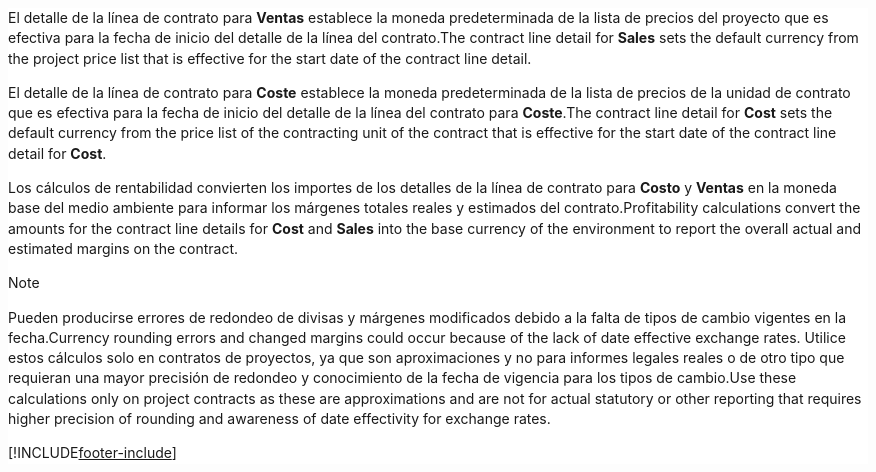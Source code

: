 <span data-ttu-id="01b68-213">El detalle de la línea de contrato para **Ventas** establece la moneda predeterminada de la lista de precios del proyecto que es efectiva para la fecha de inicio del detalle de la línea del contrato.</span><span class="sxs-lookup"><span data-stu-id="01b68-213">The contract line detail for **Sales** sets the default currency from the project price list that is effective for the start date of the contract line detail.</span></span>

<span data-ttu-id="01b68-214">El detalle de la línea de contrato para **Coste** establece la moneda predeterminada de la lista de precios de la unidad de contrato que es efectiva para la fecha de inicio del detalle de la línea del contrato para **Coste**.</span><span class="sxs-lookup"><span data-stu-id="01b68-214">The contract line detail for **Cost** sets the default currency from the price list of the contracting unit of the contract that is effective for the start date of the contract line detail for **Cost**.</span></span>

<span data-ttu-id="01b68-215">Los cálculos de rentabilidad convierten los importes de los detalles de la línea de contrato para **Costo** y **Ventas** en la moneda base del medio ambiente para informar los márgenes totales reales y estimados del contrato.</span><span class="sxs-lookup"><span data-stu-id="01b68-215">Profitability calculations convert the amounts for the contract line details for **Cost** and **Sales** into the base currency of the environment to report the overall actual and estimated margins on the contract.</span></span>

> [!NOTE]
> <span data-ttu-id="01b68-216">Pueden producirse errores de redondeo de divisas y márgenes modificados debido a la falta de tipos de cambio vigentes en la fecha.</span><span class="sxs-lookup"><span data-stu-id="01b68-216">Currency rounding errors and changed margins could occur because of the lack of date effective exchange rates.</span></span> <span data-ttu-id="01b68-217">Utilice estos cálculos solo en contratos de proyectos, ya que son aproximaciones y no para informes legales reales o de otro tipo que requieran una mayor precisión de redondeo y conocimiento de la fecha de vigencia para los tipos de cambio.</span><span class="sxs-lookup"><span data-stu-id="01b68-217">Use these calculations only on project contracts as these are approximations and are not for actual statutory or other reporting that requires higher precision of rounding and awareness of date effectivity for exchange rates.</span></span>


[!INCLUDE[footer-include](../includes/footer-banner.md)]
